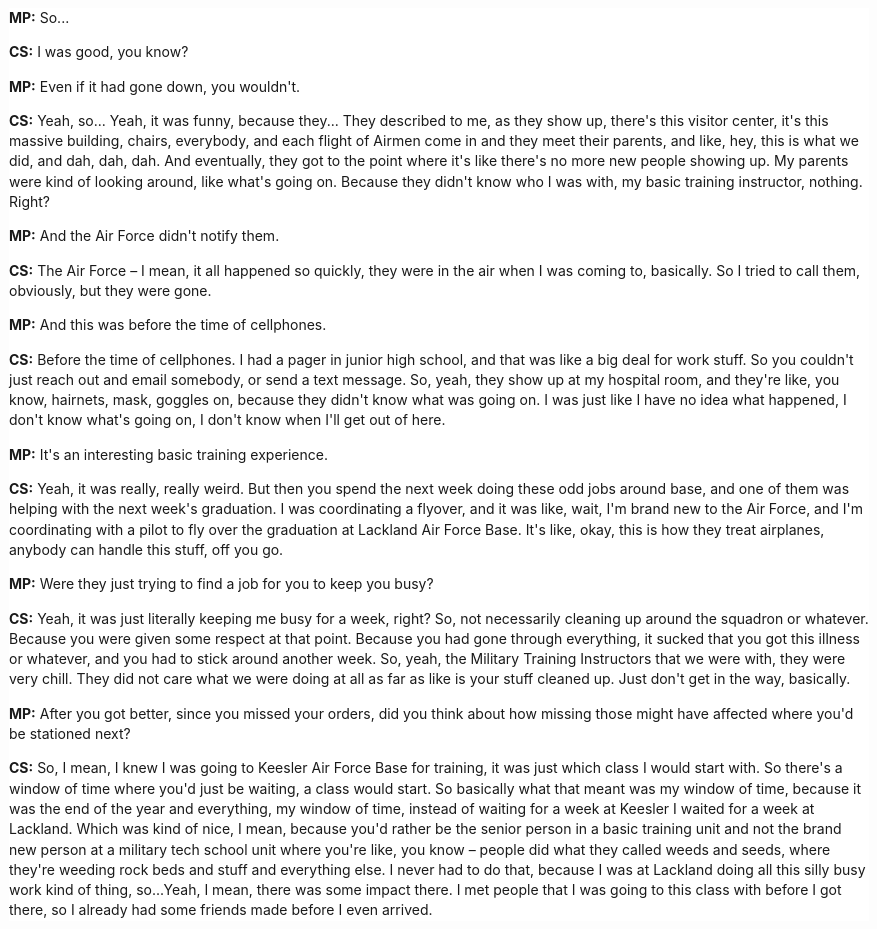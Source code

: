 **MP:** So...

**CS:** I was good, you know?

**MP:** Even if it had gone down, you wouldn't.

**CS:** Yeah, so... Yeah, it was funny, because they... They described to me, as they show up, there's this visitor center, it's this massive building, chairs, everybody, and each flight of Airmen come in and they meet their parents, and like, hey, this is what we did, and dah, dah, dah. And eventually, they got to the point where it's like there's no more new people showing up. My parents were kind of looking around, like what's going on. Because they didn't know who I was with, my basic training instructor, nothing. Right?

**MP:** And the Air Force didn't notify them.

**CS:** The Air Force – I mean, it all happened so quickly, they were in the air when I was coming to, basically. So I tried to call them, obviously, but they were gone.

**MP:** And this was before the time of cellphones.

**CS:** Before the time of cellphones. I had a pager in junior high school, and that was like a big deal for work stuff. So you couldn't just reach out and email somebody, or send a text message. So, yeah, they show up at my hospital room, and they're like, you know, hairnets, mask, goggles on, because they didn't know what was going on. I was just like I have no idea what happened, I don't know what's going on, I don't know when I'll get out of here.

**MP:** It's an interesting basic training experience.

**CS:** Yeah, it was really, really weird. But then you spend the next week doing these odd jobs around base, and one of them was helping with the next week's graduation. I was coordinating a flyover, and it was like, wait, I'm brand new to the Air Force, and I'm coordinating with a pilot to fly over the graduation at Lackland Air Force Base. It's like, okay, this is how they treat airplanes, anybody can handle this stuff, off you go.

**MP:** Were they just trying to find a job for you to keep you busy?

**CS:** Yeah, it was just literally keeping me busy for a week, right? So, not necessarily cleaning up around the squadron or whatever. Because you were given some respect at that point. Because you had gone through everything, it sucked that you got this illness or whatever, and you had to stick around another week. So, yeah, the Military Training Instructors that we were with, they were very chill. They did not care what we were doing at all as far as like is your stuff cleaned up. Just don't get in the way, basically.

**MP:** After you got better, since you missed your orders, did you think about how missing those might have affected where you'd be stationed next?

**CS:** So, I mean, I knew I was going to Keesler Air Force Base for training, it was just which class I would start with. So there's a window of time where you'd just be waiting, a class would start. So basically what that meant was my window of time, because it was the end of the year and everything, my window of time, instead of waiting for a week at Keesler I waited for a week at Lackland. Which was kind of nice, I mean, because you'd rather be the senior person in a basic training unit and not the brand new person at a military tech school unit where you're like, you know – people did what they called weeds and seeds, where they're weeding rock beds and stuff and everything else. I never had to do that, because I was at Lackland doing all this silly busy work kind of thing, so...Yeah, I mean, there was some impact there. I met people that I was going to this class with before I got there, so I already had some friends made before I even arrived.
